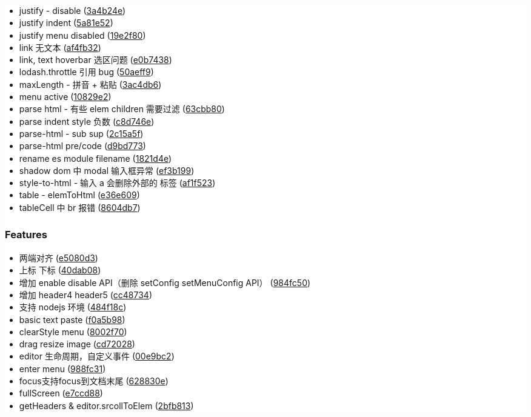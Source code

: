 * justify - disable ([3a4b24e](https://github.com/w3cways/w3cways-editor/commit/3a4b24e8e628024de248f0b52bb4066f626e7480))
* justify indent ([5a81e52](https://github.com/w3cways/w3cways-editor/commit/5a81e527a45e7a92eb36a2aefa50d93e20c4cec2))
* justify menu disabled ([19e2f80](https://github.com/w3cways/w3cways-editor/commit/19e2f8008a435101c6ecd4d4a7eadd423cb1070f))
* link 无文本 ([af4fb32](https://github.com/w3cways/w3cways-editor/commit/af4fb3218bd4651763f66c804fec2b872e99e8f3))
* link, text hoverbar 选区问题 ([e0b7438](https://github.com/w3cways/w3cways-editor/commit/e0b7438c89a347f1b0b940d9c11150b72d595529))
* lodash.throttle 引用 bug ([50aeff9](https://github.com/w3cways/w3cways-editor/commit/50aeff94859bf328346cb9cfe89d0abd57c3b641))
* maxLength - 拼音 + 粘贴 ([3ac4db6](https://github.com/w3cways/w3cways-editor/commit/3ac4db6d78cbe7a8d1fe19747deb0a17edd9b552))
* menu active ([10829e2](https://github.com/w3cways/w3cways-editor/commit/10829e2e9e1d864d4900821ee3d5fa516b8cca2a))
* parse html - 有些 elem children 需要过滤 ([63cbb80](https://github.com/w3cways/w3cways-editor/commit/63cbb804c8c7a778a4ee1f4ba8717a11b4b6b5a3))
* parse indent style 负数 ([c8d746e](https://github.com/w3cways/w3cways-editor/commit/c8d746e0464bdda626313c17af4d015681ccc3e8))
* parse-html - sub sup ([2c15a5f](https://github.com/w3cways/w3cways-editor/commit/2c15a5f9c9c2de8b34770a6bebfe765d203a03f6))
* parse-html pre/code ([d9bd773](https://github.com/w3cways/w3cways-editor/commit/d9bd773f9a40f9531d9163700253d0b5f717afb8))
* rename es module filename ([1821d4e](https://github.com/w3cways/w3cways-editor/commit/1821d4eef49e64efcb41b848849ca7a5e6472044))
* shadow dom 中 modal 输入框异常 ([ef3b199](https://github.com/w3cways/w3cways-editor/commit/ef3b199a3e74c6b8ba61ed781e1aa13a1c5acfde))
* style-to-html - 输入 a 会删除外部的 <a> 标签 ([af1f523](https://github.com/w3cways/w3cways-editor/commit/af1f523983f2bc4b7eaf9726d4b8a35227ab27dc))
* table - elemToHtml ([e36e609](https://github.com/w3cways/w3cways-editor/commit/e36e6092ef721723169afc8bf0560a47ac9f4dfc))
* tableCell 中 br 报错 ([8604db7](https://github.com/w3cways/w3cways-editor/commit/8604db751b622c01fa5391af59328236cf13effc))


### Features

* 两端对齐 ([e5080d3](https://github.com/w3cways/w3cways-editor/commit/e5080d3dd102f7a951d8e1f370db834778ecbdfa))
* 上标 下标 ([40dab08](https://github.com/w3cways/w3cways-editor/commit/40dab085a061ea3e838f0cfa86260c6c6f894c69))
* 增加 enable disable API（删除 setConfig setMenuConfig API） ([984fc50](https://github.com/w3cways/w3cways-editor/commit/984fc50520061fc34ea08f4136bdeb93dee46564))
* 增加 header4 header5 ([cc48734](https://github.com/w3cways/w3cways-editor/commit/cc4873412ce3f4de1ecc1dbf4c313094dceb5a77))
* 支持 nodejs 环境 ([484f18c](https://github.com/w3cways/w3cways-editor/commit/484f18c3abc70d19e51c556f48491c18d390b1e1))
* basic text paste ([f0a5b98](https://github.com/w3cways/w3cways-editor/commit/f0a5b980c95fa1e2fc59a898c6e0d0723c276c28))
* clearStyle menu ([8002f70](https://github.com/w3cways/w3cways-editor/commit/8002f707ed04b914180ec36fdca0edf48c815e01))
* drag resize image ([cd72028](https://github.com/w3cways/w3cways-editor/commit/cd72028f1786e2e53079ad5cbef1b8569731ca79))
* editor 生命周期，自定义事件 ([00e9bc2](https://github.com/w3cways/w3cways-editor/commit/00e9bc2cfcb8b622764db1c76394491d72ffd93e))
* enter menu ([988fc31](https://github.com/w3cways/w3cways-editor/commit/988fc31f31de3d37dffbf54abb784cceb8e6118d))
* focus支持focus到文档末尾 ([628830e](https://github.com/w3cways/w3cways-editor/commit/628830ef06ff85b3e67001ce30dd9e0557b0aa28))
* fullScreen ([e7ccd88](https://github.com/w3cways/w3cways-editor/commit/e7ccd88a7dd58f64b7bd484de428e3a76cc994f7))
* getHeaders & editor.srcollToElem ([2bfb813](https://github.com/w3cways/w3cways-editor/commit/2bfb813e4957f080c6676ec38f8f051275cdf44a))
